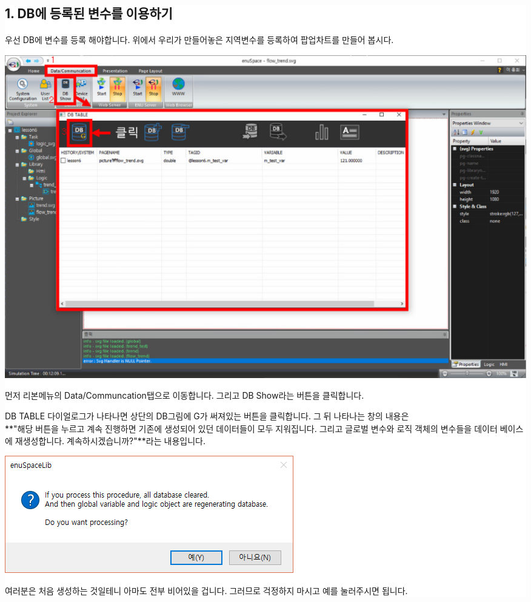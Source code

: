 ## **1. DB에 등록된 변수를 이용하기**

우선 DB에 변수를 등록 해야합니다. 위에서 우리가 만들어놓은 지역변수를 등록하여 팝업차트를 만들어 봅시다.

![](./assets/trend/34_1.jpg)

먼저 리본메뉴의 Data/Communcation탭으로 이동합니다. 그리고 DB Show라는 버튼을 클릭합니다.

DB TABLE 다이얼로그가 나타나면 상단의 DB그림에 G가 써져있는 버튼을 클릭합니다. 그 뒤 나타나는 창의 내용은  
**"해당 버튼을 누르고 계속 진행하면 기존에 생성되어 있던 데이터들이 모두 지워집니다. 그리고 글로벌 변수와 로직 객체의 변수들을 데이터 베이스에 재생성합니다. 계속하시겠습니까?"**라는 내용입니다.

![](./assets/trend/35.png)

여러분은 처음 생성하는 것일테니 아마도 전부 비어있을 겁니다. 그러므로 걱정하지 마시고 예를 눌러주시면 됩니다.
